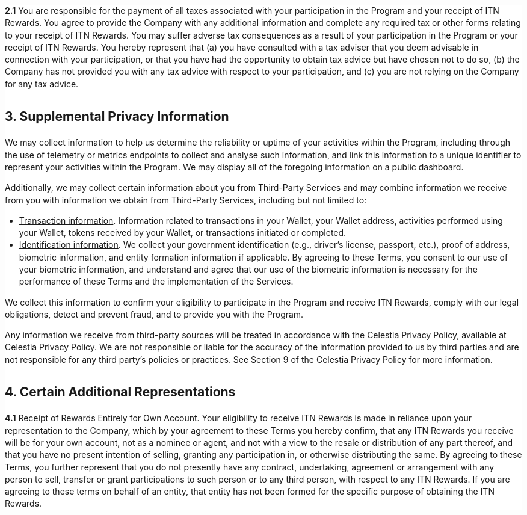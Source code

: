 **2.1** You are responsible for the payment of all taxes associated with your participation in
the Program and your receipt of ITN Rewards. You agree to provide the Company with any
additional information and complete any required tax or other forms relating to your
receipt of ITN Rewards. You may suffer adverse tax consequences as a result of your
participation in the Program or your receipt of ITN Rewards. You hereby represent that
(a) you have consulted with a tax adviser that you deem advisable in connection with
your participation, or that you have had the opportunity to obtain tax advice but have
chosen not to do so, (b) the Company has not provided you with any tax advice with respect
to your participation, and (c) you are not relying on the Company for any tax advice.

## 3. Supplemental Privacy Information

We may collect information to help us determine the reliability or uptime of your activities
within the Program, including through the use of telemetry or metrics endpoints to collect
and analyse such information, and link this information to a unique identifier to represent
your activities within the Program. We may display all of the foregoing information on a
public dashboard.

Additionally, we may collect certain information about you from Third-Party Services and
may combine information we receive from you with information we obtain from Third-Party
Services, including but not limited to:

- <u>Transaction information</u>. Information related to transactions in your Wallet, your Wallet
  address, activities performed using your Wallet, tokens received by your Wallet, or
  transactions initiated or completed.
- <u>Identification information</u>. We collect your government identification (e.g., driver’s
  license, passport, etc.), proof of address, biometric information, and entity formation
  information if applicable. By agreeing to these Terms, you consent to our use of your
  biometric information, and understand and agree that our use of the biometric information
  is necessary for the performance of these Terms and the implementation of the Services.

We collect this information to confirm your eligibility to participate in the Program and receive
ITN Rewards, comply with our legal obligations, detect and prevent fraud, and to
provide you with the Program.

Any information we receive from third-party sources will be treated in accordance with the
Celestia Privacy Policy, available at [Celestia Privacy Policy](https://celestia.org/privacy).
We are not responsible or liable for the accuracy of the information provided to us by third parties
and are not responsible for any third party’s policies or practices. See Section 9 of the Celestia
Privacy Policy for more information.

## 4. Certain Additional Representations

**4.1** <u>Receipt of Rewards Entirely for Own Account</u>. Your eligibility to receive ITN Rewards is made
in reliance upon your representation to the Company, which by your agreement to these Terms you
hereby confirm, that any ITN Rewards you receive will be for your own account, not as a nominee
or agent, and not with a view to the resale or distribution of any part thereof, and that you have
no present intention of selling, granting any participation in, or otherwise distributing the same.
By agreeing to these Terms, you further represent that you do not presently have any contract,
undertaking, agreement or arrangement with any person to sell, transfer or grant participations
to such person or to any third person, with respect to any ITN Rewards. If you are agreeing to
these terms on behalf of an entity, that entity has not been formed for the specific purpose of
obtaining the ITN Rewards.
